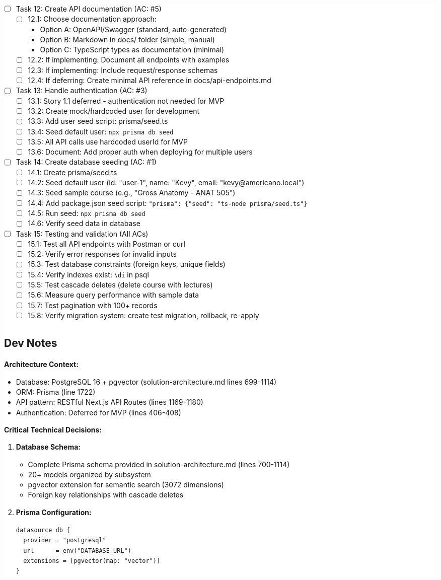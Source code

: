 - [ ] Task 12: Create API documentation (AC: #5)
  - [ ] 12.1: Choose documentation approach:
    - Option A: OpenAPI/Swagger (standard, auto-generated)
    - Option B: Markdown in docs/ folder (simple, manual)
    - Option C: TypeScript types as documentation (minimal)
  - [ ] 12.2: If implementing: Document all endpoints with examples
  - [ ] 12.3: If implementing: Include request/response schemas
  - [ ] 12.4: If deferring: Create minimal API reference in docs/api-endpoints.md

- [ ] Task 13: Handle authentication (AC: #3)
  - [ ] 13.1: Story 1.1 deferred - authentication not needed for MVP
  - [ ] 13.2: Create mock/hardcoded user for development
  - [ ] 13.3: Add user seed script: prisma/seed.ts
  - [ ] 13.4: Seed default user: `npx prisma db seed`
  - [ ] 13.5: All API calls use hardcoded userId for MVP
  - [ ] 13.6: Document: Add proper auth when deploying for multiple users

- [ ] Task 14: Create database seeding (AC: #1)
  - [ ] 14.1: Create prisma/seed.ts
  - [ ] 14.2: Seed default user (id: "user-1", name: "Kevy", email: "kevy@americano.local")
  - [ ] 14.3: Seed sample course (e.g., "Gross Anatomy - ANAT 505")
  - [ ] 14.4: Add package.json seed script: `"prisma": {"seed": "ts-node prisma/seed.ts"}`
  - [ ] 14.5: Run seed: `npx prisma db seed`
  - [ ] 14.6: Verify seed data in database

- [ ] Task 15: Testing and validation (All ACs)
  - [ ] 15.1: Test all API endpoints with Postman or curl
  - [ ] 15.2: Verify error responses for invalid inputs
  - [ ] 15.3: Test database constraints (foreign keys, unique fields)
  - [ ] 15.4: Verify indexes exist: `\di` in psql
  - [ ] 15.5: Test cascade deletes (delete course with lectures)
  - [ ] 15.6: Measure query performance with sample data
  - [ ] 15.7: Test pagination with 100+ records
  - [ ] 15.8: Verify migration system: create test migration, rollback, re-apply

## Dev Notes

**Architecture Context:**
- Database: PostgreSQL 16 + pgvector (solution-architecture.md lines 699-1114)
- ORM: Prisma (line 1722)
- API pattern: RESTful Next.js API Routes (lines 1169-1180)
- Authentication: Deferred for MVP (lines 406-408)

**Critical Technical Decisions:**

1. **Database Schema:**
   - Complete Prisma schema provided in solution-architecture.md (lines 700-1114)
   - 20+ models organized by subsystem
   - pgvector extension for semantic search (3072 dimensions)
   - Foreign key relationships with cascade deletes

2. **Prisma Configuration:**
   ```prisma
   datasource db {
     provider = "postgresql"
     url      = env("DATABASE_URL")
     extensions = [pgvector(map: "vector")]
   }
   ```
